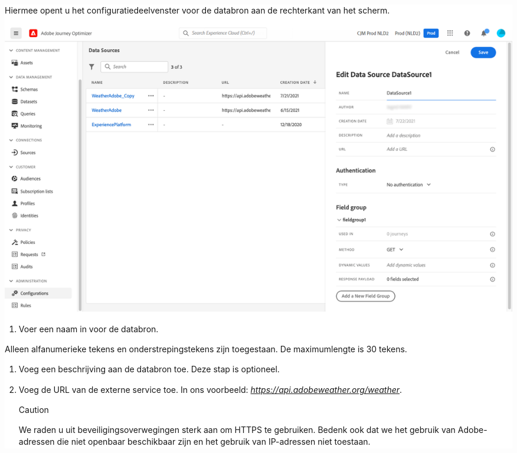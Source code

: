    Hiermee opent u het configuratiedeelvenster voor de databron aan de rechterkant van het scherm.

   ![](assets/journey26.png)

1. Voer een naam in voor de databron.

Alleen alfanumerieke tekens en onderstrepingstekens zijn toegestaan. De maximumlengte is 30 tekens.

1. Voeg een beschrijving aan de databron toe. Deze stap is optioneel.
1. Voeg de URL van de externe service toe. In ons voorbeeld: _https://api.adobeweather.org/weather_.

   >[!CAUTION]
   >
   >We raden u uit beveiligingsoverwegingen sterk aan om HTTPS te gebruiken. Bedenk ook dat we het gebruik van Adobe-adressen die niet openbaar beschikbaar zijn en het gebruik van IP-adressen niet toestaan.
